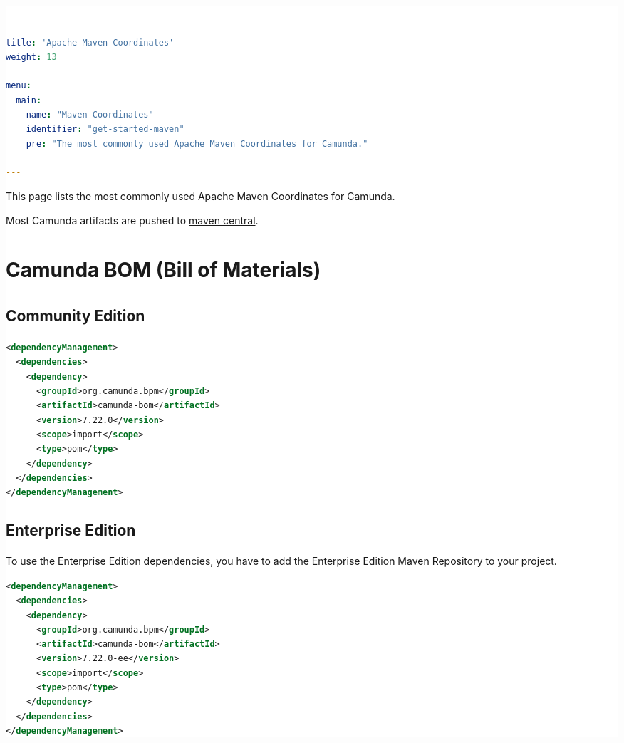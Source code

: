 ```yaml
---

title: 'Apache Maven Coordinates'
weight: 13

menu:
  main:
    name: "Maven Coordinates"
    identifier: "get-started-maven"
    pre: "The most commonly used Apache Maven Coordinates for Camunda."

---
```


This page lists the most commonly used Apache Maven Coordinates for Camunda.

Most Camunda artifacts are pushed to [maven central](https://central.sonatype.com/).


# Camunda BOM (Bill of Materials)

## Community Edition

```xml
<dependencyManagement>
  <dependencies>
    <dependency>
      <groupId>org.camunda.bpm</groupId>
      <artifactId>camunda-bom</artifactId>
      <version>7.22.0</version>
      <scope>import</scope>
      <type>pom</type>
    </dependency>
  </dependencies>
</dependencyManagement>
```

## Enterprise Edition

To use the Enterprise Edition dependencies, you have to add the [Enterprise Edition Maven Repository](#enterprise-edition-1) to your project.

```xml
<dependencyManagement>
  <dependencies>
    <dependency>
      <groupId>org.camunda.bpm</groupId>
      <artifactId>camunda-bom</artifactId>
      <version>7.22.0-ee</version>
      <scope>import</scope>
      <type>pom</type>
    </dependency>
  </dependencies>
</dependencyManagement>
```
